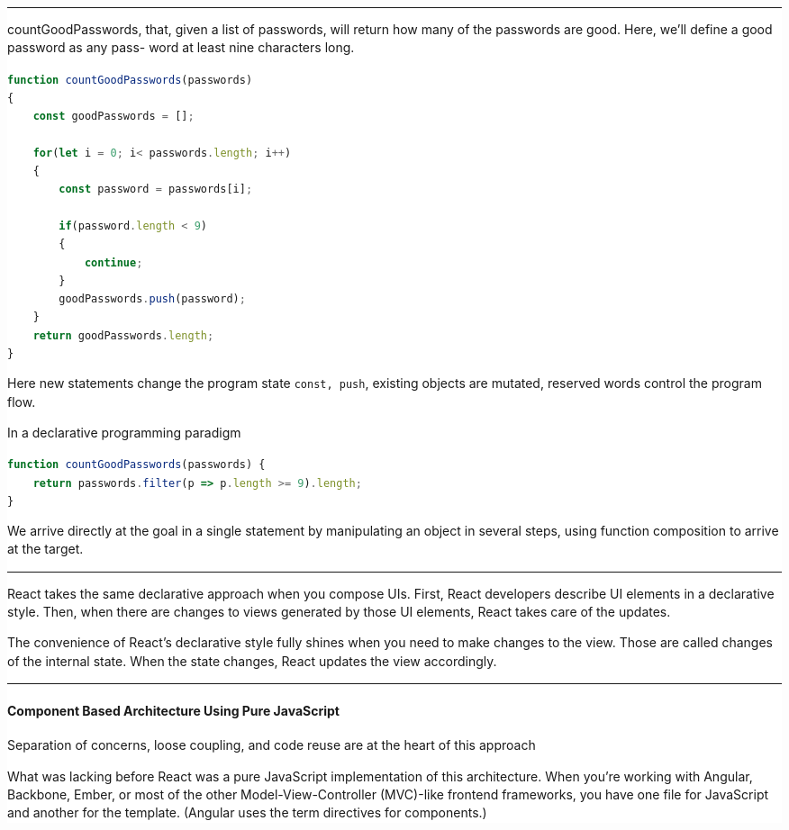 ___

countGoodPasswords, that, given a list of passwords, will return how many of the passwords are good. Here, we’ll define a good password as any pass-
word at least nine characters long.

```js
function countGoodPasswords(passwords)
{
	const goodPasswords = [];
	
	for(let i = 0; i< passwords.length; i++)
	{
		const password = passwords[i];
		
		if(password.length < 9)
		{
			continue;
		}
		goodPasswords.push(password);
	}
	return goodPasswords.length;
}
```
Here new statements change the program state `const, push`, existing objects are mutated, reserved words control the program flow.

In a declarative programming paradigm
```js
function countGoodPasswords(passwords) {
	return passwords.filter(p => p.length >= 9).length;
}
```

We arrive directly at the goal in a single statement by manipulating an object in several steps, using function composition to arrive at the target.


___

React takes the same declarative approach when you compose UIs. First, React developers describe UI elements in a declarative style. Then, when there are changes to views generated by those UI elements, React takes care of the updates.

The convenience of React’s declarative style fully shines when you need to make changes to the view. Those are called changes of the internal state. When the state changes, React updates the view accordingly.


___

#### Component Based Architecture Using Pure JavaScript

Separation of concerns, loose coupling, and code reuse are at the heart of this approach

What was lacking before React was a pure JavaScript implementation of this architecture. When you’re working with Angular, Backbone, Ember, or most of the other Model-View-Controller (MVC)-like frontend frameworks, you have one file for JavaScript and another for the template. (Angular uses the term directives for components.)
